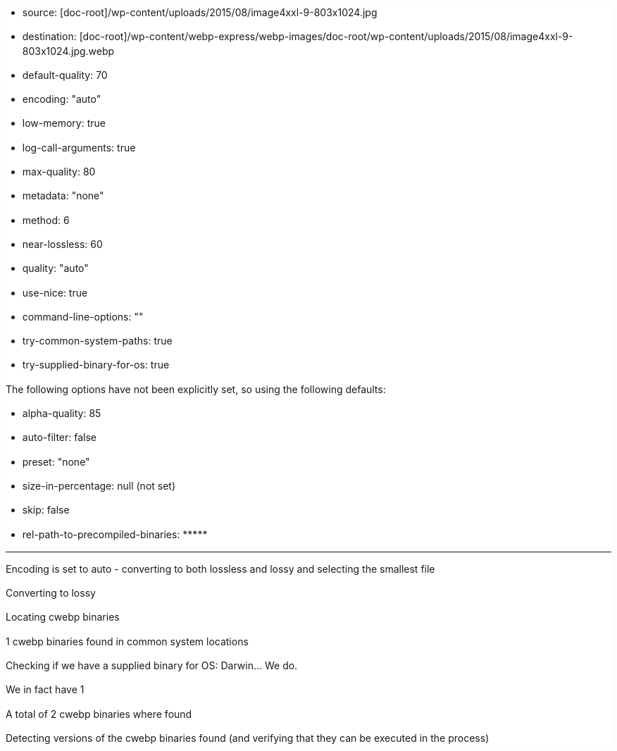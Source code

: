 - source: [doc-root]/wp-content/uploads/2015/08/image4xxl-9-803x1024.jpg

- destination: [doc-root]/wp-content/webp-express/webp-images/doc-root/wp-content/uploads/2015/08/image4xxl-9-803x1024.jpg.webp

- default-quality: 70

- encoding: "auto"

- low-memory: true

- log-call-arguments: true

- max-quality: 80

- metadata: "none"

- method: 6

- near-lossless: 60

- quality: "auto"

- use-nice: true

- command-line-options: ""

- try-common-system-paths: true

- try-supplied-binary-for-os: true


The following options have not been explicitly set, so using the following defaults:

- alpha-quality: 85

- auto-filter: false

- preset: "none"

- size-in-percentage: null (not set)

- skip: false

- rel-path-to-precompiled-binaries: *****

------------


Encoding is set to auto - converting to both lossless and lossy and selecting the smallest file


Converting to lossy

Locating cwebp binaries

1 cwebp binaries found in common system locations

Checking if we have a supplied binary for OS: Darwin... We do.

We in fact have 1

A total of 2 cwebp binaries where found

Detecting versions of the cwebp binaries found (and verifying that they can be executed in the process)
